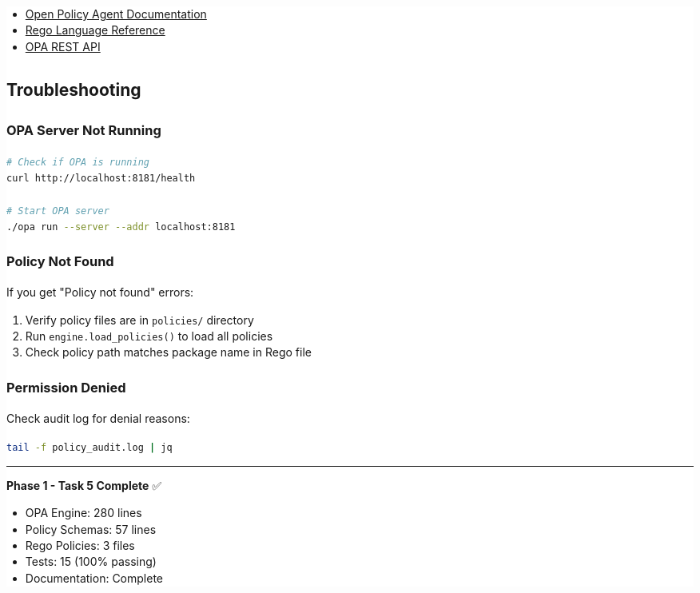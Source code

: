 - [Open Policy Agent Documentation](https://www.openpolicyagent.org/docs/latest/)
- [Rego Language Reference](https://www.openpolicyagent.org/docs/latest/policy-language/)
- [OPA REST API](https://www.openpolicyagent.org/docs/latest/rest-api/)

## Troubleshooting

### OPA Server Not Running

```bash
# Check if OPA is running
curl http://localhost:8181/health

# Start OPA server
./opa run --server --addr localhost:8181
```

### Policy Not Found

If you get "Policy not found" errors:

1. Verify policy files are in `policies/` directory
2. Run `engine.load_policies()` to load all policies
3. Check policy path matches package name in Rego file

### Permission Denied

Check audit log for denial reasons:

```bash
tail -f policy_audit.log | jq
```

---

**Phase 1 - Task 5 Complete** ✅

- OPA Engine: 280 lines
- Policy Schemas: 57 lines
- Rego Policies: 3 files
- Tests: 15 (100% passing)
- Documentation: Complete
